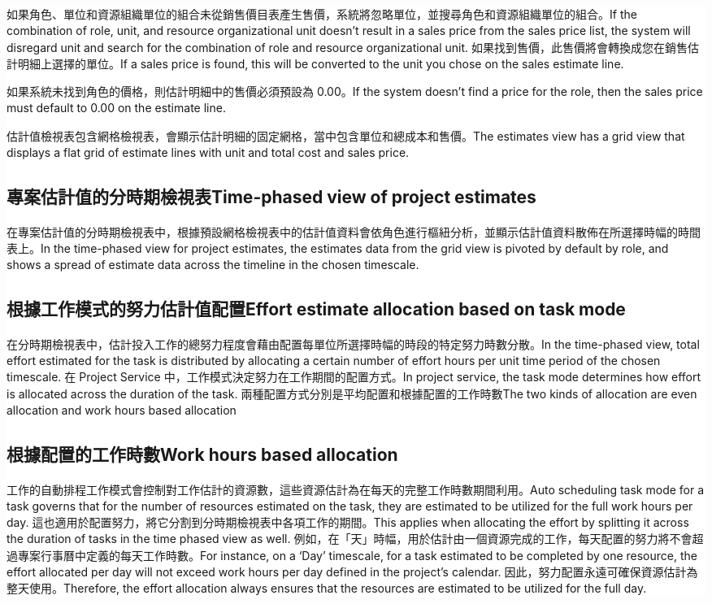 <span data-ttu-id="a31ba-127">如果角色、單位和資源組織單位的組合未從銷售價目表產生售價，系統將忽略單位，並搜尋角色和資源組織單位的組合。</span><span class="sxs-lookup"><span data-stu-id="a31ba-127">If the combination of role, unit, and resource organizational unit doesn’t result in a sales price from the sales price list, the system will disregard unit and search for the combination of role and resource organizational unit.</span></span> <span data-ttu-id="a31ba-128">如果找到售價，此售價將會轉換成您在銷售估計明細上選擇的單位。</span><span class="sxs-lookup"><span data-stu-id="a31ba-128">If a sales price is found, this will be converted to the unit you chose on the sales estimate line.</span></span>  
  
<span data-ttu-id="a31ba-129">如果系統未找到角色的價格，則估計明細中的售價必須預設為 0.00。</span><span class="sxs-lookup"><span data-stu-id="a31ba-129">If the system doesn’t find a price for the role, then the sales price must default to 0.00 on the estimate line.</span></span>  
  
<span data-ttu-id="a31ba-130">估計值檢視表包含網格檢視表，會顯示估計明細的固定網格，當中包含單位和總成本和售價。</span><span class="sxs-lookup"><span data-stu-id="a31ba-130">The estimates view has a grid view that displays a flat grid of estimate lines with unit and total cost and sales price.</span></span>  
  
## <a name="time-phased-view-of-project-estimates"></a><span data-ttu-id="a31ba-131">專案估計值的分時期檢視表</span><span class="sxs-lookup"><span data-stu-id="a31ba-131">Time-phased view of project estimates</span></span>  
<span data-ttu-id="a31ba-132">在專案估計值的分時期檢視表中，根據預設網格檢視表中的估計值資料會依角色進行樞紐分析，並顯示估計值資料散佈在所選擇時幅的時間表上。</span><span class="sxs-lookup"><span data-stu-id="a31ba-132">In the time-phased view for project estimates, the estimates data from the grid view is pivoted by default by role, and shows a spread of estimate data across the timeline in the chosen timescale.</span></span>  
  
## <a name="effort-estimate-allocation-based-on-task-mode"></a><span data-ttu-id="a31ba-133">根據工作模式的努力估計值配置</span><span class="sxs-lookup"><span data-stu-id="a31ba-133">Effort estimate allocation based on task mode</span></span>  
<span data-ttu-id="a31ba-134">在分時期檢視表中，估計投入工作的總努力程度會藉由配置每單位所選擇時幅的時段的特定努力時數分散。</span><span class="sxs-lookup"><span data-stu-id="a31ba-134">In the time-phased view, total effort estimated for the task is distributed by allocating a certain number of effort hours per unit time period of the chosen timescale.</span></span> <span data-ttu-id="a31ba-135">在 Project Service 中，工作模式決定努力在工作期間的配置方式。</span><span class="sxs-lookup"><span data-stu-id="a31ba-135">In project service, the task mode determines how effort is allocated across the duration of the task.</span></span> <span data-ttu-id="a31ba-136">兩種配置方式分別是平均配置和根據配置的工作時數</span><span class="sxs-lookup"><span data-stu-id="a31ba-136">The two kinds of allocation are even allocation and work hours based allocation</span></span>  
  
## <a name="work-hours-based-allocation"></a><span data-ttu-id="a31ba-137">根據配置的工作時數</span><span class="sxs-lookup"><span data-stu-id="a31ba-137">Work hours based allocation</span></span>  
<span data-ttu-id="a31ba-138">工作的自動排程工作模式會控制對工作估計的資源數，這些資源估計為在每天的完整工作時數期間利用。</span><span class="sxs-lookup"><span data-stu-id="a31ba-138">Auto scheduling task mode for a task governs that for the number of resources estimated on the task, they are estimated to be utilized for the full work hours per day.</span></span> <span data-ttu-id="a31ba-139">這也適用於配置努力，將它分割到分時期檢視表中各項工作的期間。</span><span class="sxs-lookup"><span data-stu-id="a31ba-139">This applies when allocating the effort by splitting it across the duration of tasks in the time phased view as well.</span></span> <span data-ttu-id="a31ba-140">例如，在「天」時幅，用於估計由一個資源完成的工作，每天配置的努力將不會超過專案行事曆中定義的每天工作時數。</span><span class="sxs-lookup"><span data-stu-id="a31ba-140">For instance, on a ‘Day’ timescale, for a task estimated to be completed by one resource, the effort allocated per day will not exceed work hours per day defined in the project’s calendar.</span></span> <span data-ttu-id="a31ba-141">因此，努力配置永遠可確保資源估計為整天使用。</span><span class="sxs-lookup"><span data-stu-id="a31ba-141">Therefore, the effort allocation always ensures that the resources are estimated to be utilized for the full day.</span></span>  
  